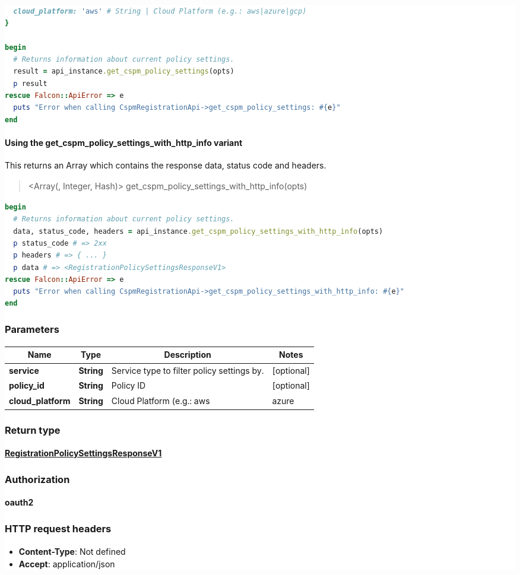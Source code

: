 ```ruby
  cloud_platform: 'aws' # String | Cloud Platform (e.g.: aws|azure|gcp)
}

begin
  # Returns information about current policy settings.
  result = api_instance.get_cspm_policy_settings(opts)
  p result
rescue Falcon::ApiError => e
  puts "Error when calling CspmRegistrationApi->get_cspm_policy_settings: #{e}"
end
```

#### Using the get_cspm_policy_settings_with_http_info variant

This returns an Array which contains the response data, status code and headers.

> <Array(<RegistrationPolicySettingsResponseV1>, Integer, Hash)> get_cspm_policy_settings_with_http_info(opts)

```ruby
begin
  # Returns information about current policy settings.
  data, status_code, headers = api_instance.get_cspm_policy_settings_with_http_info(opts)
  p status_code # => 2xx
  p headers # => { ... }
  p data # => <RegistrationPolicySettingsResponseV1>
rescue Falcon::ApiError => e
  puts "Error when calling CspmRegistrationApi->get_cspm_policy_settings_with_http_info: #{e}"
end
```

### Parameters

| Name | Type | Description | Notes |
| ---- | ---- | ----------- | ----- |
| **service** | **String** | Service type to filter policy settings by. | [optional] |
| **policy_id** | **String** | Policy ID | [optional] |
| **cloud_platform** | **String** | Cloud Platform (e.g.: aws|azure|gcp) | [optional] |

### Return type

[**RegistrationPolicySettingsResponseV1**](RegistrationPolicySettingsResponseV1.md)

### Authorization

**oauth2**

### HTTP request headers

- **Content-Type**: Not defined
- **Accept**: application/json
